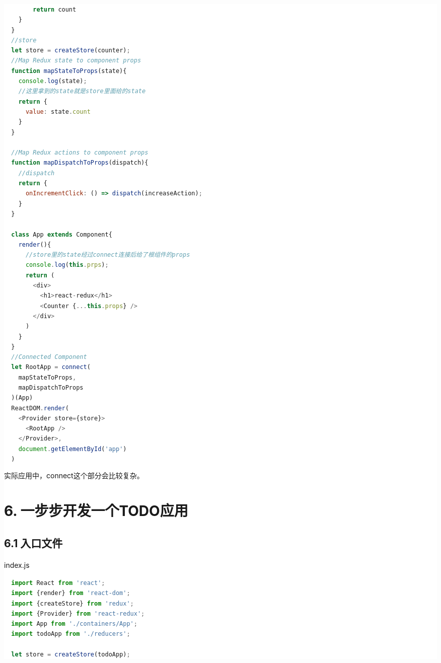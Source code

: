 ```javascript
        return count
    }
  }
  //store
  let store = createStore(counter);
  //Map Redux state to component props
  function mapStateToProps(state){
    console.log(state);
    //这里拿到的state就是store里面给的state
    return {
      value: state.count
    }
  }

  //Map Redux actions to component props
  function mapDispatchToProps(dispatch){
    //dispatch
    return {
      onIncrementClick: () => dispatch(increaseAction);
    }
  }

  class App extends Component{
    render(){
      //store里的state经过connect连接后给了根组件的props
      console.log(this.prps);
      return (
        <div>
          <h1>react-redux</h1>
          <Counter {...this.props} />
        </div>
      )
    }
  }
  //Connected Component
  let RootApp = connect(
    mapStateToProps,
    mapDispatchToProps
  )(App)
  ReactDOM.render(
    <Provider store={store}>
      <RootApp />
    </Provider>,
    document.getElementById('app')
  )
```
实际应用中，connect这个部分会比较复杂。

# 6. 一步步开发一个TODO应用
## 6.1 入口文件
index.js
```javascript
  import React from 'react';
  import {render} from 'react-dom';
  import {createStore} from 'redux';
  import {Provider} from 'react-redux';
  import App from './containers/App';
  import todoApp from './reducers';

  let store = createStore(todoApp);

```